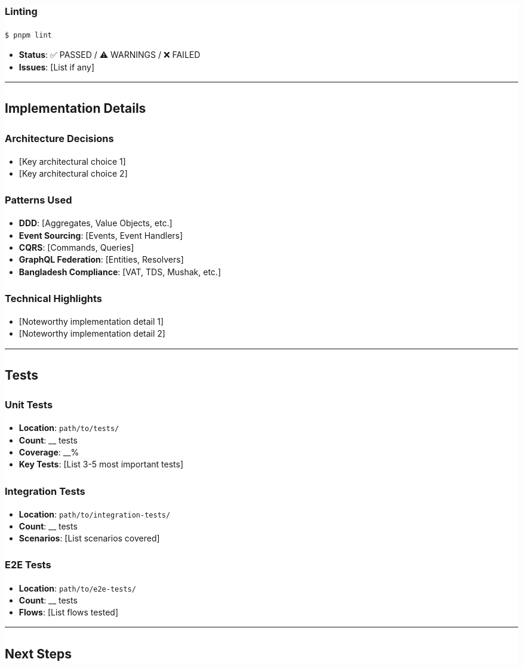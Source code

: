 ### Linting
```bash
$ pnpm lint
```
- **Status**: ✅ PASSED / ⚠️ WARNINGS / ❌ FAILED
- **Issues**: [List if any]

---

## Implementation Details

### Architecture Decisions
- [Key architectural choice 1]
- [Key architectural choice 2]

### Patterns Used
- **DDD**: [Aggregates, Value Objects, etc.]
- **Event Sourcing**: [Events, Event Handlers]
- **CQRS**: [Commands, Queries]
- **GraphQL Federation**: [Entities, Resolvers]
- **Bangladesh Compliance**: [VAT, TDS, Mushak, etc.]

### Technical Highlights
- [Noteworthy implementation detail 1]
- [Noteworthy implementation detail 2]

---

## Tests

### Unit Tests
- **Location**: `path/to/tests/`
- **Count**: __ tests
- **Coverage**: __%
- **Key Tests**: [List 3-5 most important tests]

### Integration Tests
- **Location**: `path/to/integration-tests/`
- **Count**: __ tests
- **Scenarios**: [List scenarios covered]

### E2E Tests
- **Location**: `path/to/e2e-tests/`
- **Count**: __ tests
- **Flows**: [List flows tested]

---

## Next Steps
